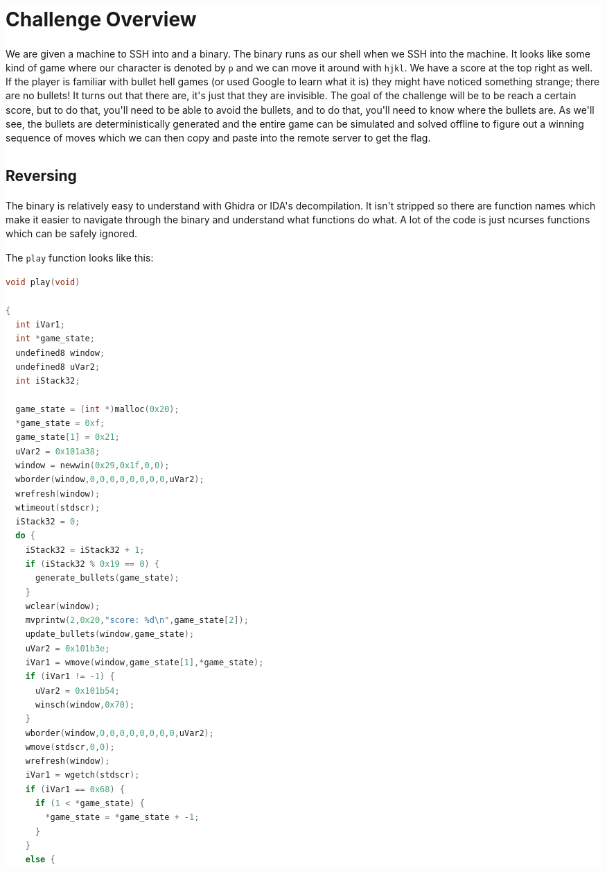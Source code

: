 # Challenge Overview

We are given a machine to SSH into and a binary. The binary runs as our shell when we SSH into the machine. It looks like some kind of game where our character is denoted by `p` and we can move it around with `hjkl`. We have a score at the top right as well. If the player is familiar with bullet hell games (or used Google to learn what it is) they might have noticed something strange; there are no bullets! It turns out that there are, it's just that they are invisible. The goal of the challenge will be to be reach a certain score, but to do that, you'll need to be able to avoid the bullets, and to do that, you'll need to know where the bullets are. As we'll see, the bullets are deterministically generated and the entire game can be simulated and solved offline to figure out a winning sequence of moves which we can then copy and paste into the remote server to get the flag.

## Reversing

The binary is relatively easy to understand with Ghidra or IDA's decompilation. It isn't stripped so there are function names which make it easier to navigate through the binary and understand what functions do what. A lot of the code is just ncurses functions which can be safely ignored.

The `play` function looks like this:

```C
void play(void)

{
  int iVar1;
  int *game_state;
  undefined8 window;
  undefined8 uVar2;
  int iStack32;
  
  game_state = (int *)malloc(0x20);
  *game_state = 0xf;
  game_state[1] = 0x21;
  uVar2 = 0x101a38;
  window = newwin(0x29,0x1f,0,0);
  wborder(window,0,0,0,0,0,0,0,0,uVar2);
  wrefresh(window);
  wtimeout(stdscr);
  iStack32 = 0;
  do {
    iStack32 = iStack32 + 1;
    if (iStack32 % 0x19 == 0) {
      generate_bullets(game_state);
    }
    wclear(window);
    mvprintw(2,0x20,"score: %d\n",game_state[2]);
    update_bullets(window,game_state);
    uVar2 = 0x101b3e;
    iVar1 = wmove(window,game_state[1],*game_state);
    if (iVar1 != -1) {
      uVar2 = 0x101b54;
      winsch(window,0x70);
    }
    wborder(window,0,0,0,0,0,0,0,0,uVar2);
    wmove(stdscr,0,0);
    wrefresh(window);
    iVar1 = wgetch(stdscr);
    if (iVar1 == 0x68) {
      if (1 < *game_state) {
        *game_state = *game_state + -1;
      }
    }
    else {
```